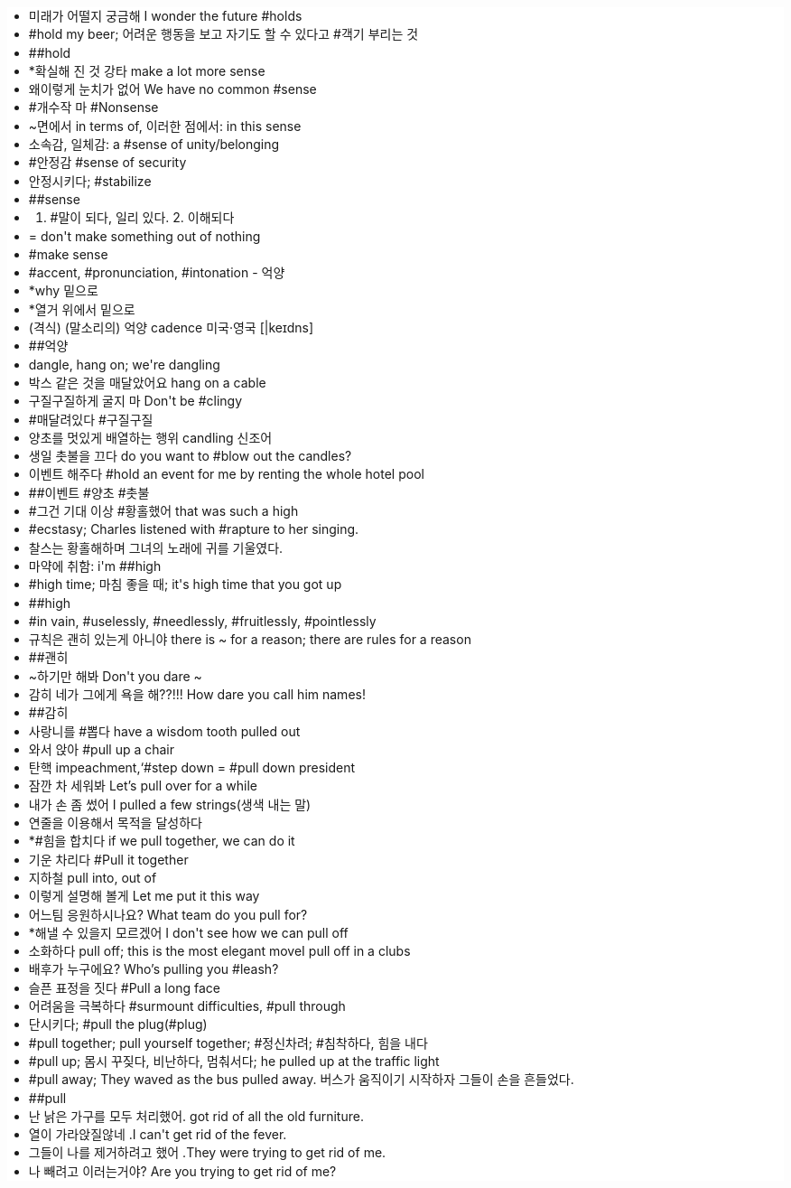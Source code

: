 * 미래가 어떨지 궁금해 I wonder the future #holds
* #hold my beer; 어려운 행동을 보고 자기도 할 수 있다고 #객기 부리는 것
* ##hold
* *확실해 진 것 강타 							make a lot more sense
* 왜이렇게 눈치가 없어 We have no common #sense
* #개수작 마 #Nonsense
* ~면에서 in terms of, 이러한 점에서: in this sense
* 소속감, 일체감: a #sense of unity/belonging
* #안정감 #sense of security
* 안정시키다; #stabilize
* ##sense
* 1. #말이 되다, 일리 있다. 2. 이해되다
* = don't make something out of nothing
* #make sense
* #accent, #pronunciation, #intonation - 억양 
* *why 밑으로
* *열거 위에서 밑으로
* (격식) (말소리의) 억양						 cadence 미국·영국 [|keɪdns] 
* ##억양
* dangle, hang on; we're dangling
* 박스 같은 것을 매달았어요 							hang on a cable
* 구질구질하게 굴지 마 Don't be #clingy
* #매달려있다 #구질구질
* 양초를 멋있게 배열하는 행위 							 candling 신조어
* 생일 촛불을 끄다 do you want to #blow out the candles?
* 이벤트 해주다 #hold an event for me by renting the whole hotel pool
* ##이벤트 #양초 #촛불
* #그건 기대 이상 #황홀했어 						 that was such a high
* #ecstasy; Charles listened with #rapture to her singing. 
* 찰스는 황홀해하며 그녀의 노래에 귀를 기울였다.
* 마약에 취함: 									i'm ##high
* #high time; 마침 좋을 때; it's high time that you got up
* ##high
* #in vain, #uselessly, #needlessly, #fruitlessly, #pointlessly
* 규칙은 괜히 있는게 아니야 		 there is ~ for a reason; there are rules for a reason
* ##괜히
* ~하기만 해봐								 Don't you dare ~
* 감히 네가 그에게 욕을 해??!!!					 How dare you call him names!
* ##감히
* 사랑니를 #뽑다 have a wisdom tooth pulled out
* 와서 앉아 #pull up a chair
* 탄핵	impeachment,‘#step down = #pull down president
* 잠깐 차 세워봐								 Let’s pull over for a while
* 내가 손 좀 썼어						 I pulled a few strings(생색 내는 말)
* 연줄을 이용해서 목적을 달성하다
* *#힘을 합치다 						 if we pull together, we can do it 
* 기운 차리다 #Pull it together
* 지하철										 pull into, out of
* 이렇게 설명해 볼게 							 Let me put it this way
* 어느팀 응원하시나요? 						 What team do you pull for?
* *해낼 수 있을지 모르겠어					 I don't see how we can pull off
* 소화하다 			 pull off; this is the most elegant moveI pull off in a clubs
* 배후가 누구에요? 						 Who’s pulling you #leash?
* 슬픈 표정을 짓다 							#Pull a long face
* 어려움을 극복하다 #surmount difficulties, #pull through
* 단시키다; #pull the plug(#plug)
* #pull together; pull yourself together; #정신차려; #침착하다, 힘을 내다
* #pull up; 몸시 꾸짖다, 비난하다, 멈춰서다; he pulled up at the traffic light
* #pull away; They waved as the bus pulled away. 버스가 움직이기 시작하자 그들이 손을 흔들었다.
* ##pull
* 난 낡은 가구를 모두 처리했어.					 got rid of all the old furniture.
* 열이 가라앉질않네						 .I can't get rid of the fever.
* 그들이 나를 제거하려고 했어				 .They were trying to get rid of me. 
* 나 빼려고 이러는거야?						Are you trying to get rid of me?
